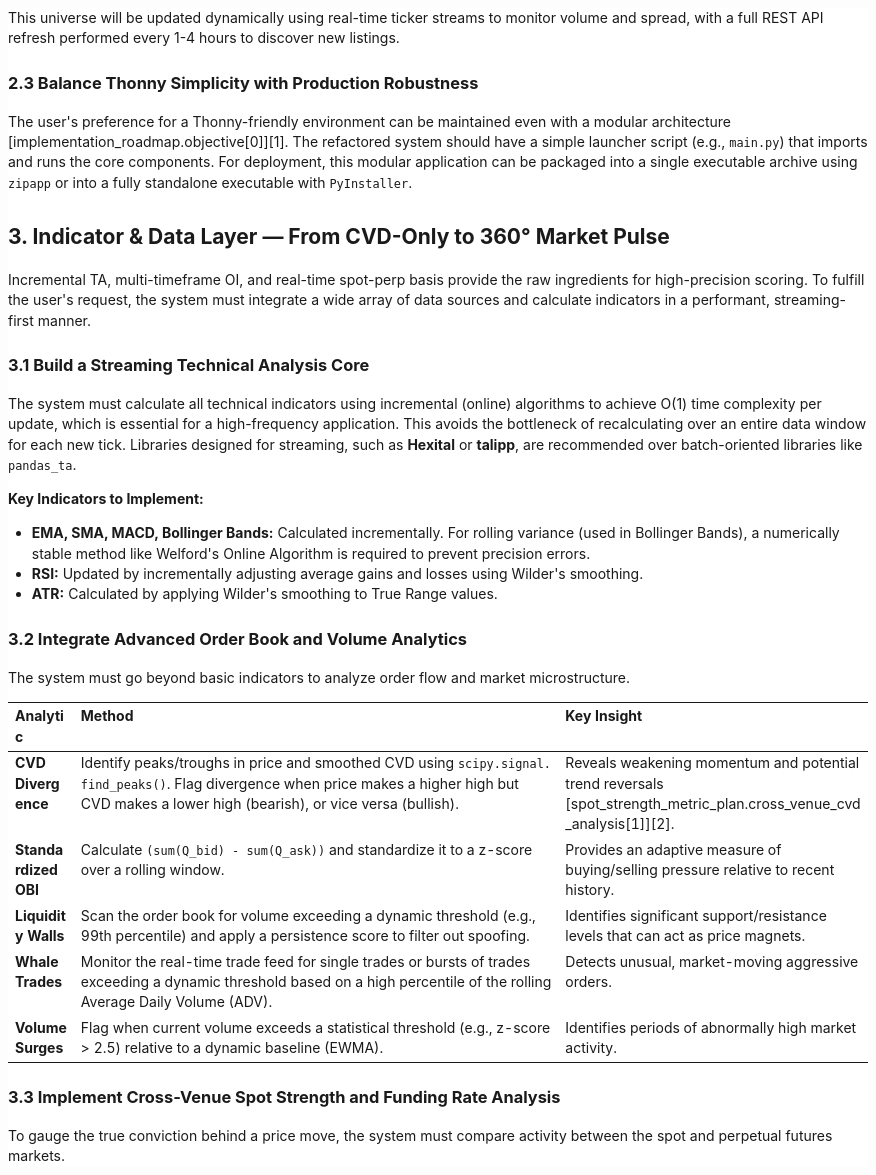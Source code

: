 This universe will be updated dynamically using real-time ticker streams to monitor volume and spread, with a full REST API refresh performed every 1-4 hours to discover new listings.

### 2.3 Balance Thonny Simplicity with Production Robustness
The user's preference for a Thonny-friendly environment can be maintained even with a modular architecture [implementation_roadmap.objective[0]][1]. The refactored system should have a simple launcher script (e.g., `main.py`) that imports and runs the core components. For deployment, this modular application can be packaged into a single executable archive using `zipapp` or into a fully standalone executable with `PyInstaller`.

## 3. Indicator & Data Layer — From CVD-Only to 360° Market Pulse
Incremental TA, multi-timeframe OI, and real-time spot-perp basis provide the raw ingredients for high-precision scoring. To fulfill the user's request, the system must integrate a wide array of data sources and calculate indicators in a performant, streaming-first manner.

### 3.1 Build a Streaming Technical Analysis Core
The system must calculate all technical indicators using incremental (online) algorithms to achieve O(1) time complexity per update, which is essential for a high-frequency application. This avoids the bottleneck of recalculating over an entire data window for each new tick. Libraries designed for streaming, such as **Hexital** or **talipp**, are recommended over batch-oriented libraries like `pandas_ta`.

**Key Indicators to Implement:**
* **EMA, SMA, MACD, Bollinger Bands:** Calculated incrementally. For rolling variance (used in Bollinger Bands), a numerically stable method like Welford's Online Algorithm is required to prevent precision errors.
* **RSI:** Updated by incrementally adjusting average gains and losses using Wilder's smoothing.
* **ATR:** Calculated by applying Wilder's smoothing to True Range values.

### 3.2 Integrate Advanced Order Book and Volume Analytics
The system must go beyond basic indicators to analyze order flow and market microstructure.

| Analytic | Method | Key Insight |
| :--- | :--- | :--- |
| **CVD Divergence** | Identify peaks/troughs in price and smoothed CVD using `scipy.signal.find_peaks()`. Flag divergence when price makes a higher high but CVD makes a lower high (bearish), or vice versa (bullish). | Reveals weakening momentum and potential trend reversals [spot_strength_metric_plan.cross_venue_cvd_analysis[1]][2]. |
| **Standardized OBI** | Calculate `(sum(Q_bid) - sum(Q_ask))` and standardize it to a z-score over a rolling window. | Provides an adaptive measure of buying/selling pressure relative to recent history. |
| **Liquidity Walls** | Scan the order book for volume exceeding a dynamic threshold (e.g., 99th percentile) and apply a persistence score to filter out spoofing. | Identifies significant support/resistance levels that can act as price magnets. |
| **Whale Trades** | Monitor the real-time trade feed for single trades or bursts of trades exceeding a dynamic threshold based on a high percentile of the rolling Average Daily Volume (ADV). | Detects unusual, market-moving aggressive orders. |
| **Volume Surges** | Flag when current volume exceeds a statistical threshold (e.g., z-score > 2.5) relative to a dynamic baseline (EWMA). | Identifies periods of abnormally high market activity. |

### 3.3 Implement Cross-Venue Spot Strength and Funding Rate Analysis
To gauge the true conviction behind a price move, the system must compare activity between the spot and perpetual futures markets.
